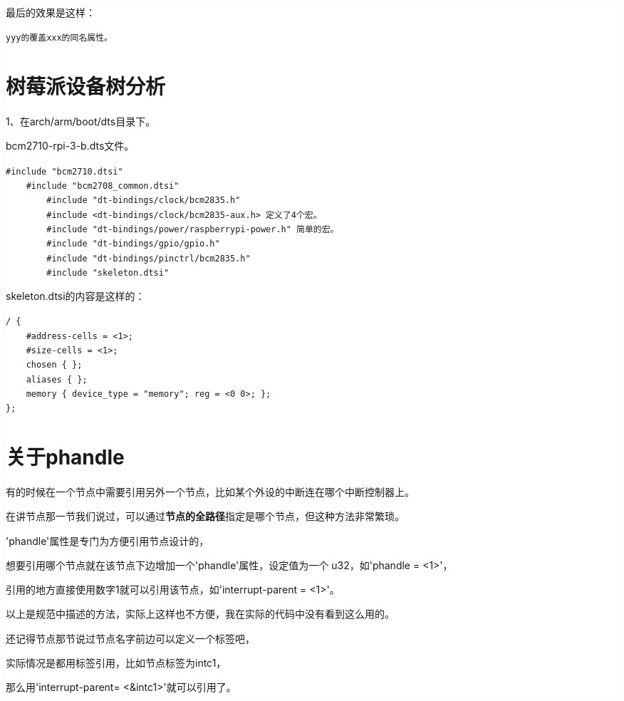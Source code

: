 最后的效果是这样：

```
yyy的覆盖xxx的同名属性。
```



# 树莓派设备树分析

1、在arch/arm/boot/dts目录下。

bcm2710-rpi-3-b.dts文件。

```
#include "bcm2710.dtsi"
	#include "bcm2708_common.dtsi"
		#include "dt-bindings/clock/bcm2835.h"
        #include <dt-bindings/clock/bcm2835-aux.h> 定义了4个宏。
        #include "dt-bindings/power/raspberrypi-power.h" 简单的宏。
        #include "dt-bindings/gpio/gpio.h" 
        #include "dt-bindings/pinctrl/bcm2835.h"
        #include "skeleton.dtsi"
```

skeleton.dtsi的内容是这样的：

```
/ {
	#address-cells = <1>;
	#size-cells = <1>;
	chosen { };
	aliases { };
	memory { device_type = "memory"; reg = <0 0>; };
};

```



# 关于phandle

有的时候在一个节点中需要引用另外一个节点，比如某个外设的中断连在哪个中断控制器上。

在讲节点那一节我们说过，可以通过**节点的全路径**指定是哪个节点，但这种方法非常繁琐。

'phandle'属性是专门为方便引用节点设计的，

想要引用哪个节点就在该节点下边增加一个'phandle'属性，设定值为一个 u32，如'phandle = <1>'，

引用的地方直接使用数字1就可以引用该节点，如'interrupt-parent = <1>'。

以上是规范中描述的方法，实际上这样也不方便，我在实际的代码中没有看到这么用的。

还记得节点那节说过节点名字前边可以定义一个标签吧，

实际情况是都用标签引用，比如节点标签为intc1，

那么用'interrupt-parent= <&intc1>'就可以引用了。
